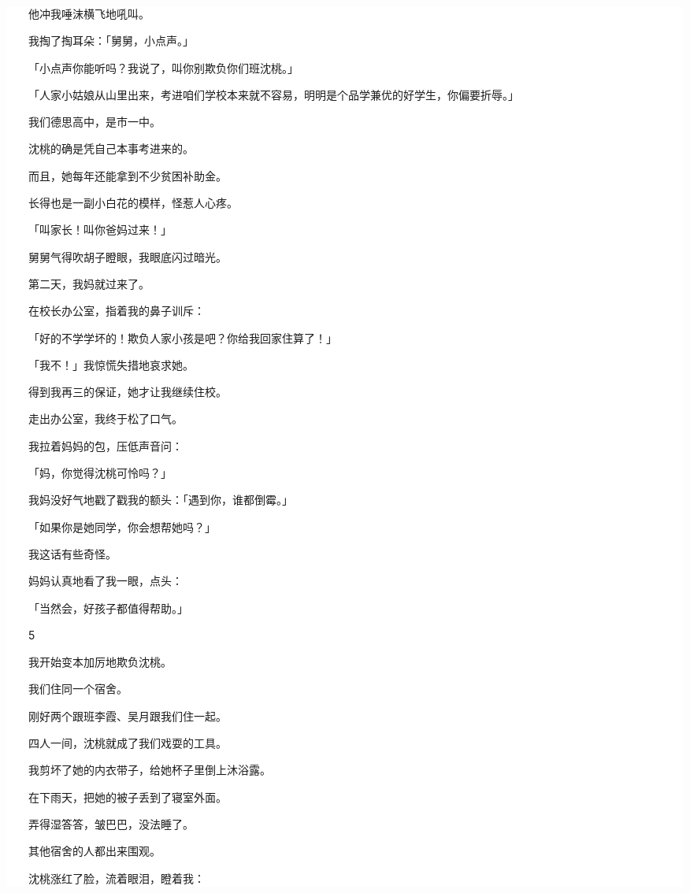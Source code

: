&emsp;&emsp;他冲我唾沫横飞地吼叫。  
  
&emsp;&emsp;我掏了掏耳朵：「舅舅，小点声。」  
  
&emsp;&emsp;「小点声你能听吗？我说了，叫你别欺负你们班沈桃。」  
  
&emsp;&emsp;「人家小姑娘从山里出来，考进咱们学校本来就不容易，明明是个品学兼优的好学生，你偏要折辱。」  
  
&emsp;&emsp;我们德思高中，是市一中。  
  
&emsp;&emsp;沈桃的确是凭自己本事考进来的。  
  
&emsp;&emsp;而且，她每年还能拿到不少贫困补助金。  
  
&emsp;&emsp;长得也是一副小白花的模样，怪惹人心疼。  
  
&emsp;&emsp;「叫家长！叫你爸妈过来！」  
  
&emsp;&emsp;舅舅气得吹胡子瞪眼，我眼底闪过暗光。  
  
&emsp;&emsp;第二天，我妈就过来了。  
  
&emsp;&emsp;在校长办公室，指着我的鼻子训斥：  
  
&emsp;&emsp;「好的不学学坏的！欺负人家小孩是吧？你给我回家住算了！」  
  
&emsp;&emsp;「我不！」我惊慌失措地哀求她。  
  
&emsp;&emsp;得到我再三的保证，她才让我继续住校。  
  
&emsp;&emsp;走出办公室，我终于松了口气。  
  
&emsp;&emsp;我拉着妈妈的包，压低声音问：  
  
&emsp;&emsp;「妈，你觉得沈桃可怜吗？」  
  
&emsp;&emsp;我妈没好气地戳了戳我的额头：「遇到你，谁都倒霉。」  
  
&emsp;&emsp;「如果你是她同学，你会想帮她吗？」  
  
&emsp;&emsp;我这话有些奇怪。  
  
&emsp;&emsp;妈妈认真地看了我一眼，点头：  
  
&emsp;&emsp;「当然会，好孩子都值得帮助。」  
  
&emsp;&emsp;5  
  
&emsp;&emsp;我开始变本加厉地欺负沈桃。  
  
&emsp;&emsp;我们住同一个宿舍。  
  
&emsp;&emsp;刚好两个跟班李霞、吴月跟我们住一起。  
  
&emsp;&emsp;四人一间，沈桃就成了我们戏耍的工具。  
  
&emsp;&emsp;我剪坏了她的内衣带子，给她杯子里倒上沐浴露。  
  
&emsp;&emsp;在下雨天，把她的被子丢到了寝室外面。  
  
&emsp;&emsp;弄得湿答答，皱巴巴，没法睡了。  
  
&emsp;&emsp;其他宿舍的人都出来围观。  
  
&emsp;&emsp;沈桃涨红了脸，流着眼泪，瞪着我：  
  